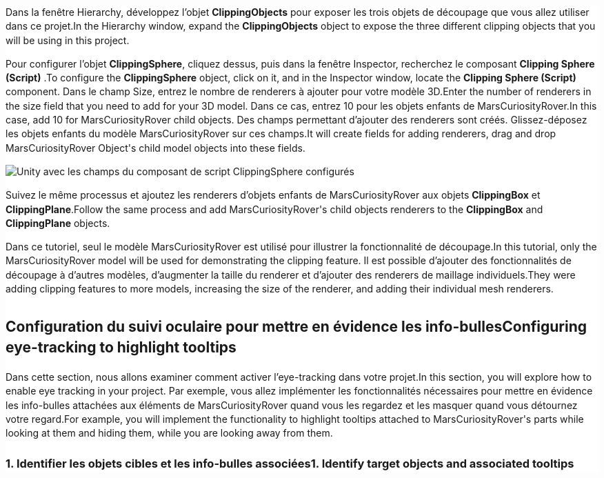 <span data-ttu-id="1d9f9-190">Dans la fenêtre Hierarchy, développez l’objet **ClippingObjects** pour exposer les trois objets de découpage que vous allez utiliser dans ce projet.</span><span class="sxs-lookup"><span data-stu-id="1d9f9-190">In the Hierarchy window, expand the **ClippingObjects** object to expose the three different clipping objects that you will be using in this project.</span></span>

<span data-ttu-id="1d9f9-191">Pour configurer l’objet **ClippingSphere**, cliquez dessus, puis dans la fenêtre Inspector, recherchez le composant **Clipping Sphere (Script)** .</span><span class="sxs-lookup"><span data-stu-id="1d9f9-191">To configure the **ClippingSphere** object, click on it, and in the Inspector window, locate the **Clipping Sphere (Script)** component.</span></span> <span data-ttu-id="1d9f9-192">Dans le champ Size, entrez le nombre de renderers à ajouter pour votre modèle 3D.</span><span class="sxs-lookup"><span data-stu-id="1d9f9-192">Enter the number of renderers in the size field that you need to add for your 3D model.</span></span> <span data-ttu-id="1d9f9-193">Dans ce cas, entrez 10 pour les objets enfants de MarsCuriosityRover.</span><span class="sxs-lookup"><span data-stu-id="1d9f9-193">In this case, add 10 for MarsCuriosityRover child objects.</span></span> <span data-ttu-id="1d9f9-194">Des champs permettant d’ajouter des renderers sont créés. Glissez-déposez les objets enfants du modèle MarsCuriosityRover sur ces champs.</span><span class="sxs-lookup"><span data-stu-id="1d9f9-194">It will create fields for adding renderers, drag and drop MarsCuriosityRover Object's child model objects into these fields.</span></span>

![Unity avec les champs du composant de script ClippingSphere configurés](images/mrlearning-pc-holographic-remoting/Tutorial1-Section5-Step1-1.png)

<span data-ttu-id="1d9f9-196">Suivez le même processus et ajoutez les renderers d’objets enfants de MarsCuriosityRover aux objets **ClippingBox** et **ClippingPlane**.</span><span class="sxs-lookup"><span data-stu-id="1d9f9-196">Follow the same process and add MarsCuriosityRover's child objects renderers to the **ClippingBox** and **ClippingPlane** objects.</span></span>

<span data-ttu-id="1d9f9-197">Dans ce tutoriel, seul le modèle MarsCuriosityRover est utilisé pour illustrer la fonctionnalité de découpage.</span><span class="sxs-lookup"><span data-stu-id="1d9f9-197">In this tutorial, only the MarsCuriosityRover model will be used for demonstrating the clipping feature.</span></span> <span data-ttu-id="1d9f9-198">Il est possible d’ajouter des fonctionnalités de découpage à d’autres modèles, d’augmenter la taille du renderer et d’ajouter des renderers de maillage individuels.</span><span class="sxs-lookup"><span data-stu-id="1d9f9-198">They were adding clipping features to more models, increasing the size of the renderer, and adding their individual mesh renderers.</span></span>

## <a name="configuring-eye-tracking-to-highlight-tooltips"></a><span data-ttu-id="1d9f9-199">Configuration du suivi oculaire pour mettre en évidence les info-bulles</span><span class="sxs-lookup"><span data-stu-id="1d9f9-199">Configuring eye-tracking to highlight tooltips</span></span>

<span data-ttu-id="1d9f9-200">Dans cette section, nous allons examiner comment activer l’eye-tracking dans votre projet.</span><span class="sxs-lookup"><span data-stu-id="1d9f9-200">In this section, you will explore how to enable eye tracking in your project.</span></span> <span data-ttu-id="1d9f9-201">Par exemple, vous allez implémenter les fonctionnalités nécessaires pour mettre en évidence les info-bulles attachées aux éléments de MarsCuriosityRover quand vous les regardez et les masquer quand vous détournez votre regard.</span><span class="sxs-lookup"><span data-stu-id="1d9f9-201">For example, you will implement the functionality to highlight tooltips attached to MarsCuriosityRover's parts while looking at them and hiding them, while you are looking away from them.</span></span>

### <a name="1-identify-target-objects-and-associated-tooltips"></a><span data-ttu-id="1d9f9-202">1. Identifier les objets cibles et les info-bulles associées</span><span class="sxs-lookup"><span data-stu-id="1d9f9-202">1. Identify target objects and associated tooltips</span></span>
